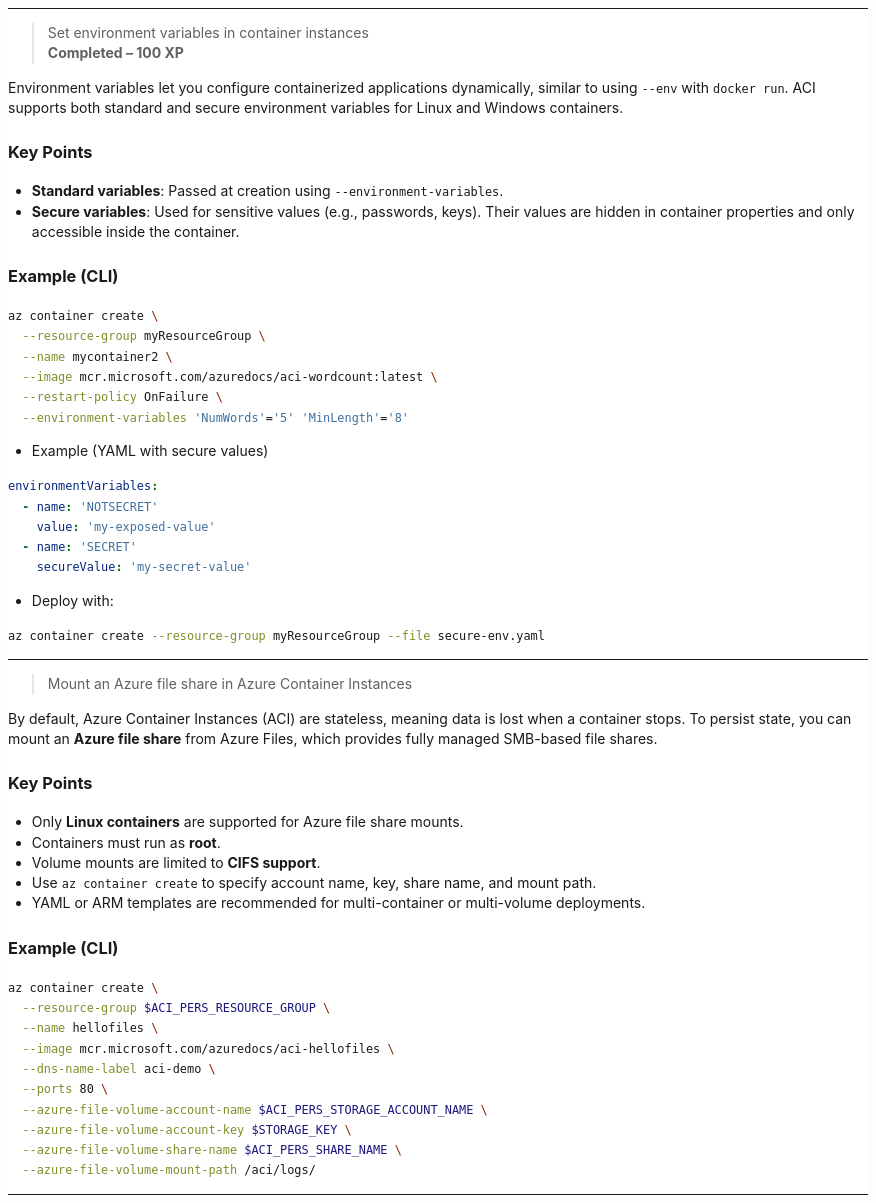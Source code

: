 
---

> Set environment variables in container instances  
**Completed – 100 XP**

Environment variables let you configure containerized applications dynamically, similar to using `--env` with `docker run`. ACI supports both standard and secure environment variables for Linux and Windows containers.  

### Key Points  
- **Standard variables**: Passed at creation using `--environment-variables`.  
- **Secure variables**: Used for sensitive values (e.g., passwords, keys). Their values are hidden in container properties and only accessible inside the container.  

### Example (CLI)  
```bash
az container create \
  --resource-group myResourceGroup \
  --name mycontainer2 \
  --image mcr.microsoft.com/azuredocs/aci-wordcount:latest \
  --restart-policy OnFailure \
  --environment-variables 'NumWords'='5' 'MinLength'='8'
```

* Example (YAML with secure values)
```yaml
environmentVariables:
  - name: 'NOTSECRET'
    value: 'my-exposed-value'
  - name: 'SECRET'
    secureValue: 'my-secret-value'
```
* Deploy with:
```bash
az container create --resource-group myResourceGroup --file secure-env.yaml
```

---

>  Mount an Azure file share in Azure Container Instances  

By default, Azure Container Instances (ACI) are stateless, meaning data is lost when a container stops. To persist state, you can mount an **Azure file share** from Azure Files, which provides fully managed SMB-based file shares.  

### Key Points  
- Only **Linux containers** are supported for Azure file share mounts.  
- Containers must run as **root**.  
- Volume mounts are limited to **CIFS support**.  
- Use `az container create` to specify account name, key, share name, and mount path.  
- YAML or ARM templates are recommended for multi-container or multi-volume deployments.  

### Example (CLI)  
```bash
az container create \
  --resource-group $ACI_PERS_RESOURCE_GROUP \
  --name hellofiles \
  --image mcr.microsoft.com/azuredocs/aci-hellofiles \
  --dns-name-label aci-demo \
  --ports 80 \
  --azure-file-volume-account-name $ACI_PERS_STORAGE_ACCOUNT_NAME \
  --azure-file-volume-account-key $STORAGE_KEY \
  --azure-file-volume-share-name $ACI_PERS_SHARE_NAME \
  --azure-file-volume-mount-path /aci/logs/
```

---